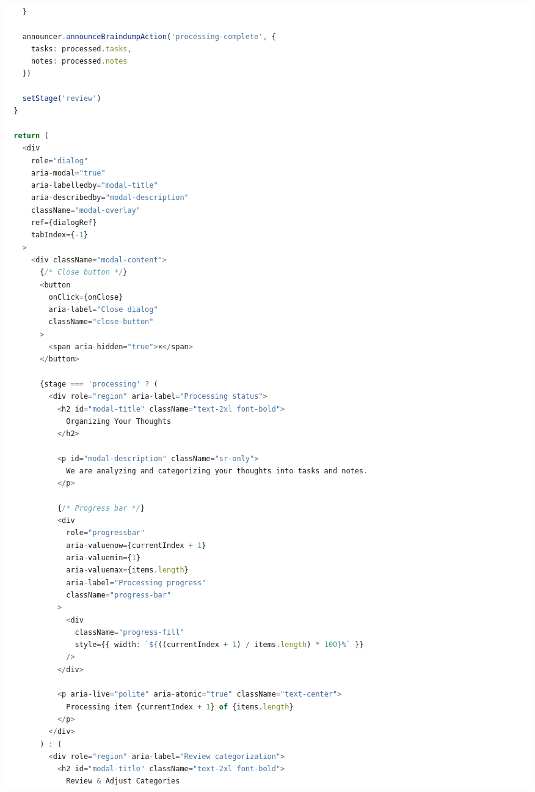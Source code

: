 ```typescript
    }
    
    announcer.announceBraindumpAction('processing-complete', {
      tasks: processed.tasks,
      notes: processed.notes
    })
    
    setStage('review')
  }
  
  return (
    <div 
      role="dialog"
      aria-modal="true"
      aria-labelledby="modal-title"
      aria-describedby="modal-description"
      className="modal-overlay"
      ref={dialogRef}
      tabIndex={-1}
    >
      <div className="modal-content">
        {/* Close button */}
        <button
          onClick={onClose}
          aria-label="Close dialog"
          className="close-button"
        >
          <span aria-hidden="true">×</span>
        </button>
        
        {stage === 'processing' ? (
          <div role="region" aria-label="Processing status">
            <h2 id="modal-title" className="text-2xl font-bold">
              Organizing Your Thoughts
            </h2>
            
            <p id="modal-description" className="sr-only">
              We are analyzing and categorizing your thoughts into tasks and notes.
            </p>
            
            {/* Progress bar */}
            <div 
              role="progressbar"
              aria-valuenow={currentIndex + 1}
              aria-valuemin={1}
              aria-valuemax={items.length}
              aria-label="Processing progress"
              className="progress-bar"
            >
              <div 
                className="progress-fill"
                style={{ width: `${((currentIndex + 1) / items.length) * 100}%` }}
              />
            </div>
            
            <p aria-live="polite" aria-atomic="true" className="text-center">
              Processing item {currentIndex + 1} of {items.length}
            </p>
          </div>
        ) : (
          <div role="region" aria-label="Review categorization">
            <h2 id="modal-title" className="text-2xl font-bold">
              Review & Adjust Categories
```